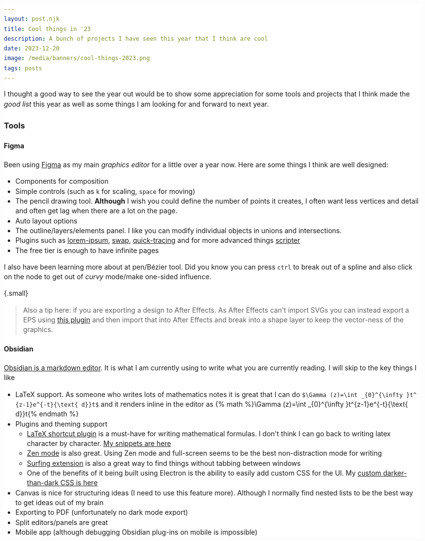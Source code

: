 ```yaml
---
layout: post.njk
title: Cool things in '23
description: A bunch of projects I have seen this year that I think are cool
date: 2023-12-20
image: /media/banners/cool-things-2023.png
tags: posts
---
```

I thought a good way to see the year out would be to show some appreciation for some tools and projects that I think made the *good list* this year as well as some things I am looking for and forward to next year.

### Tools

#### Figma
Been using [Figma](https://www.figma.com/) as my main *graphics editor* for a little over a year now. Here are some things I think are well designed:
- Components for composition
- Simple controls (such as `k` for scaling, `space` for moving)
- The pencil drawing tool. **Although** I wish you could define the number of points it creates, I often want less vertices and detail and often get lag when there are a lot on the page.
- Auto layout options
- The outline/layers/elements panel. I like you can modify individual objects in unions and intersections.
- Plugins such as [lorem-ipsum](https://www.figma.com/community/plugin/736000994034548392/lorem-ipsum), [swap](https://www.figma.com/community/plugin/739493471028643540), [quick-tracing](https://www.figma.com/community/plugin/1161618766697969707) and for more advanced things [scripter](https://www.figma.com/community/plugin/757836922707087381)
- The free tier is enough to have infinite pages

I also have been learning more about at pen/Bézier tool. Did you know you can press `ctrl` to break out of a spline and also click on the node to get out of *curvy* mode/make one-sided influence.

<video src="../../media/figma-bezier-tool.mp4" controls title="Figma"></video>{.small}

> Also a tip here: if you are exporting a design to After Effects. As After Effects can't import SVGs you can instead export a EPS using [this plugin](https://www.figma.com/community/plugin/849159306117999028) and then import that into After Effects and break into a shape layer to keep the vector-ness of the graphics.

#### Obsidian
[Obsidian is a markdown editor](https://obsidian.md/). It is what I am currently using to write what you are currently reading. I will skip to the key things I like
- LaTeX support. As someone who writes lots of mathematics notes it is great that I can do `$\Gamma (z)=\int _{0}^{\infty }t^{z-1}e^{-t}{\text{ d}}t$` and it renders inline in the editor as {% math %}\Gamma (z)=\int _{0}^{\infty }t^{z-1}e^{-t}{\text{ d}}t{% endmath %}
- Plugins and theming support
   	- [LaTeX shortcut plugin](https://github.com/artisticat1/obsidian-latex-suite) is a must-have for writing mathematical formulas. I don't think I can go back to writing latex character by character. [My snippets are here](https://gist.github.com/kaleidawave/9b332bfd6274862907d9db259fd8681f#file-snippets-jsonc)
   	- [Zen mode](https://github.com/Maxymillion/zen) is also great. Using Zen mode and full-screen seems to be the best non-distraction mode for writing
   	- [Surfing extension](https://github.com/PKM-er/Obsidian-Surfing) is also a great way to find things without tabbing between windows
   	- One of the benefits of it being built using Electron is the ability to easily add custom CSS for the UI. My [custom darker-than-dark CSS is here](https://gist.github.com/kaleidawave/9b332bfd6274862907d9db259fd8681f#file-snippets-css)
- Canvas is nice for structuring ideas (I need to use this feature more). Although I normally find nested lists to be the best way to get ideas out of my brain
- Exporting to PDF (unfortunately no dark mode export)
- Split editors/panels are great
- Mobile app (although debugging Obsidian plug-ins on mobile is impossible)